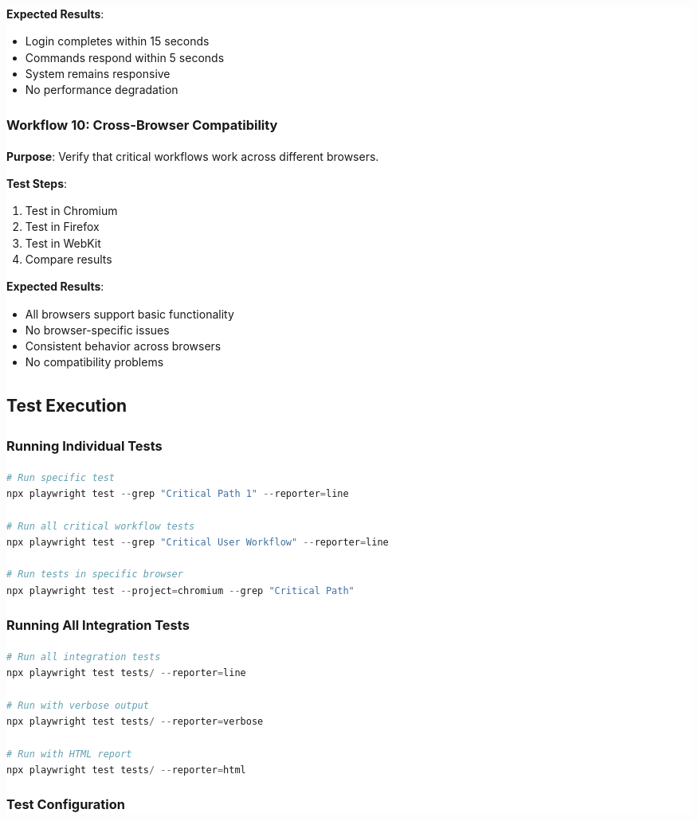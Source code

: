 **Expected Results**:

- Login completes within 15 seconds
- Commands respond within 5 seconds
- System remains responsive
- No performance degradation

### Workflow 10: Cross-Browser Compatibility

**Purpose**: Verify that critical workflows work across different browsers.

**Test Steps**:

1. Test in Chromium
2. Test in Firefox
3. Test in WebKit
4. Compare results

**Expected Results**:

- All browsers support basic functionality
- No browser-specific issues
- Consistent behavior across browsers
- No compatibility problems

## Test Execution

### Running Individual Tests

```powershell
# Run specific test
npx playwright test --grep "Critical Path 1" --reporter=line

# Run all critical workflow tests
npx playwright test --grep "Critical User Workflow" --reporter=line

# Run tests in specific browser
npx playwright test --project=chromium --grep "Critical Path"
```

### Running All Integration Tests

```powershell
# Run all integration tests
npx playwright test tests/ --reporter=line

# Run with verbose output
npx playwright test tests/ --reporter=verbose

# Run with HTML report
npx playwright test tests/ --reporter=html
```

### Test Configuration
